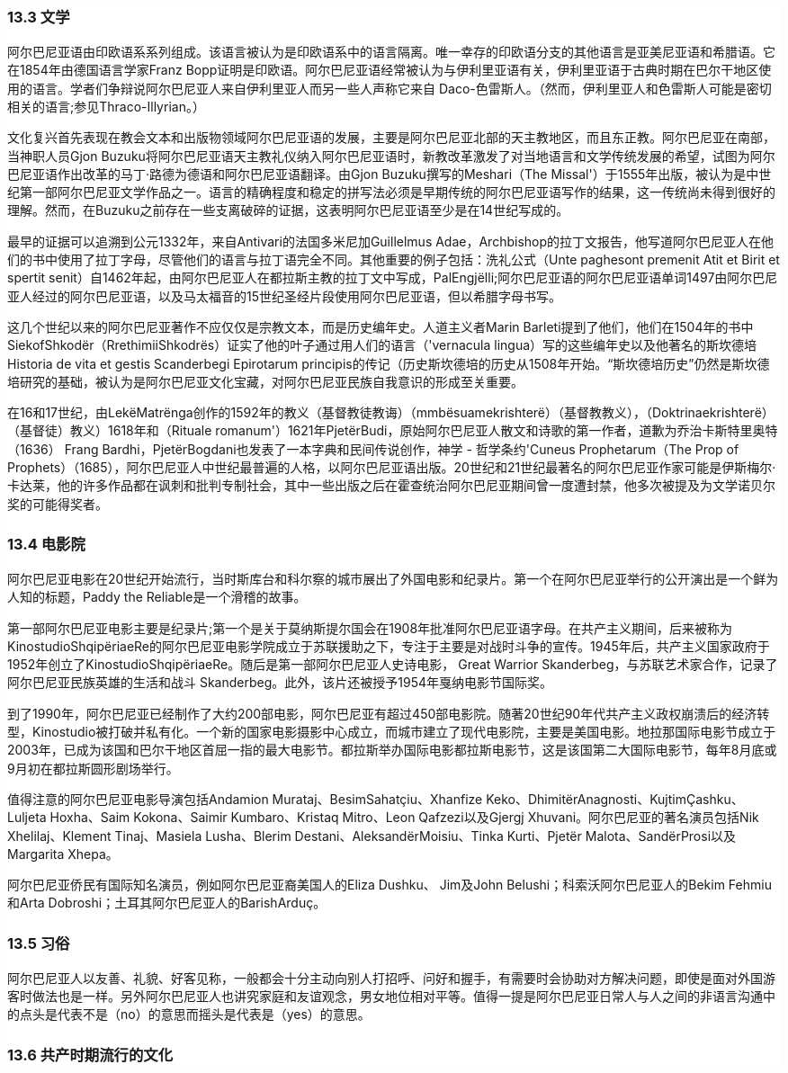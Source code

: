
### 13.3 文学

阿尔巴尼亚语由印欧语系系列组成。该语言被认为是印欧语系中的语言隔离。唯一幸存的印欧语分支的其他语言是亚美尼亚语和希腊语。它在1854年由德国语言学家Franz Bopp证明是印欧语。阿尔巴尼亚语经常被认为与伊利里亚语有关，伊利里亚语于古典时期在巴尔干地区使用的语言。学者们争辩说阿尔巴尼亚人来自伊利里亚人而另一些人声称它来自 Daco-色雷斯人。（然而，伊利里亚人和色雷斯人可能是密切相关的语言;参见Thraco-Illyrian。） 

文化复兴首先表现在教会文本和出版物领域阿尔巴尼亚语的发展，主要是阿尔巴尼亚北部的天主教地区，而且东正教。阿尔巴尼亚在南部，当神职人员Gjon Buzuku将阿尔巴尼亚语天主教礼仪纳入阿尔巴尼亚语时，新教改革激发了对当地语言和文学传统发展的希望，试图为阿尔巴尼亚语作出改革的马丁·路德为德语和阿尔巴尼亚语翻译。由Gjon Buzuku撰写的Meshari（The Missal'）于1555年出版，被认为是中世纪第一部阿尔巴尼亚文学作品之一。语言的精确程度和稳定的拼写法必须是早期传统的阿尔巴尼亚语写作的结果，这一传统尚未得到很好的理解。然而，在Buzuku之前存在一些支离破碎的证据，这表明阿尔巴尼亚语至少是在14世纪写成的。

最早的证据可以追溯到公元1332年，来自Antivari的法国多米尼加Guillelmus Adae，Archbishop的拉丁文报告，他写道阿尔巴尼亚人在他们的书中使用了拉丁字母，尽管他们的语言与拉丁语完全不同。其他重要的例子包括：洗礼公式（Unte paghesont premenit Atit et Birit et spertit senit）自1462年起，由阿尔巴尼亚人在都拉斯主教的拉丁文中写成，PalEngjëlli;阿尔巴尼亚语的阿尔巴尼亚语单词1497由阿尔巴尼亚人经过的阿尔巴尼亚语，以及马太福音的15世纪圣经片段使用阿尔巴尼亚语，但以希腊字母书写。

这几个世纪以来的阿尔巴尼亚著作不应仅仅是宗教文本，而是历史编年史。人道主义者Marin Barleti提到了他们，他们在1504年的书中 SiekofShkodër（RrethimiiShkodrës）证实了他的叶子通过用人们的语言（'vernacula lingua）写的这些编年史以及他著名的斯坎德培 Historia de vita et gestis Scanderbegi Epirotarum principis的传记（历史斯坎德培的历史从1508年开始。“斯坎德培历史”仍然是斯坎德培研究的基础，被认为是阿尔巴尼亚文化宝藏，对阿尔巴尼亚民族自我意识的形成至关重要。

在16和17世纪，由LekëMatrënga创作的1592年的教义（基督教徒教诲）（mmbësuamekrishterë）（基督教教义），（Doktrinaekrishterë）（基督徒）教义）1618年和（Rituale romanum'）1621年PjetërBudi，原始阿尔巴尼亚人散文和诗歌的第一作者，道歉为乔治卡斯特里奥特（1636） Frang Bardhi，PjetërBogdani也发表了一本字典和民间传说创作，神学 - 哲学条约'Cuneus Prophetarum（The Prop of Prophets）（1685），阿尔巴尼亚人中世纪最普遍的人格，以阿尔巴尼亚语出版。20世纪和21世纪最著名的阿尔巴尼亚作家可能是伊斯梅尔·卡达莱，他的许多作品都在讽刺和批判专制社会，其中一些出版之后在霍查统治阿尔巴尼亚期间曾一度遭封禁，他多次被提及为文学诺贝尔奖的可能得奖者。



### 13.4 电影院

阿尔巴尼亚电影在20世纪开始流行，当时斯库台和科尔察的城市展出了外国电影和纪录片。第一个在阿尔巴尼亚举行的公开演出是一个鲜为人知的标题，Paddy the Reliable是一个滑稽的故事。

第一部阿尔巴尼亚电影主要是纪录片;第一个是关于莫纳斯提尔国会在1908年批准阿尔巴尼亚语字母。在共产主义期间，后来被称为KinostudioShqipëriaeRe的阿尔巴尼亚电影学院成立于苏联援助之下，专注于主要是对战时斗争的宣传。1945年后，共产主义国家政府于1952年创立了KinostudioShqipëriaeRe。随后是第一部阿尔巴尼亚人史诗电影， Great Warrior Skanderbeg，与苏联艺术家合作，记录了阿尔巴尼亚民族英雄的生活和战斗 Skanderbeg。此外，该片还被授予1954年戛纳电影节国际奖。

到了1990年，阿尔巴尼亚已经制作了大约200部电影，阿尔巴尼亚有超过450部电影院。随著20世纪90年代共产主义政权崩溃后的经济转型，Kinostudio被打破并私有化。一个新的国家电影摄影中心成立，而城市建立了现代电影院，主要是美国电影。地拉那国际电影节成立于2003年，已成为该国和巴尔干地区首屈一指的最大电影节。都拉斯举办国际电影都拉斯电影节，这是该国第二大国际电影节，每年8月底或9月初在都拉斯圆形剧场举行。

值得注意的阿尔巴尼亚电影导演包括Andamion Murataj、BesimSahatçiu、Xhanfize Keko、DhimitërAnagnosti、KujtimÇashku、Luljeta Hoxha、Saim Kokona、Saimir Kumbaro、Kristaq Mitro、Leon Qafzezi以及Gjergj Xhuvani。阿尔巴尼亚的著名演员包括Nik Xhelilaj、Klement Tinaj、Masiela Lusha、Blerim Destani、AleksandërMoisiu、Tinka Kurti、Pjetër Malota、SandërProsi以及Margarita Xhepa。

阿尔巴尼亚侨民有国际知名演员，例如阿尔巴尼亚裔美国人的Eliza Dushku、 Jim及John Belushi；科索沃阿尔巴尼亚人的Bekim Fehmiu和Arta Dobroshi；土耳其阿尔巴尼亚人的BarishArduç。



### 13.5 习俗

阿尔巴尼亚人以友善、礼貌、好客见称，一般都会十分主动向别人打招呼、问好和握手，有需要时会协助对方解决问题，即使是面对外国游客时做法也是一样。另外阿尔巴尼亚人也讲究家庭和友谊观念，男女地位相对平等。值得一提是阿尔巴尼亚日常人与人之间的非语言沟通中的点头是代表不是（no）的意思而摇头是代表是（yes）的意思。



### 13.6 共产时期流行的文化
